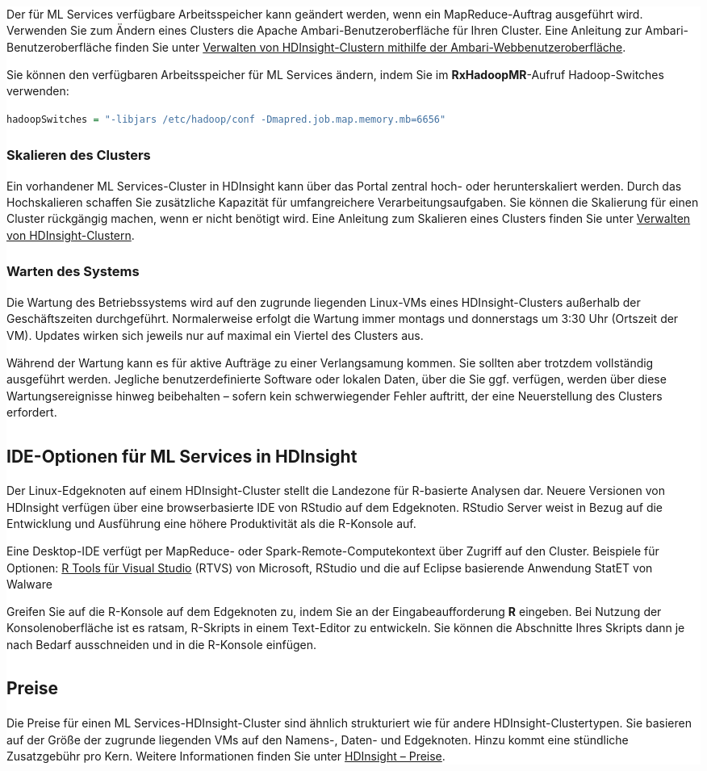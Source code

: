 Der für ML Services verfügbare Arbeitsspeicher kann geändert werden, wenn ein MapReduce-Auftrag ausgeführt wird. Verwenden Sie zum Ändern eines Clusters die Apache Ambari-Benutzeroberfläche für Ihren Cluster. Eine Anleitung zur Ambari-Benutzeroberfläche finden Sie unter [Verwalten von HDInsight-Clustern mithilfe der Ambari-Webbenutzeroberfläche](../hdinsight-hadoop-manage-ambari.md).

Sie können den verfügbaren Arbeitsspeicher für ML Services ändern, indem Sie im **RxHadoopMR**-Aufruf Hadoop-Switches verwenden:

```r
hadoopSwitches = "-libjars /etc/hadoop/conf -Dmapred.job.map.memory.mb=6656"
```

### <a name="scale-your-cluster"></a>Skalieren des Clusters

Ein vorhandener ML Services-Cluster in HDInsight kann über das Portal zentral hoch- oder herunterskaliert werden. Durch das Hochskalieren schaffen Sie zusätzliche Kapazität für umfangreichere Verarbeitungsaufgaben. Sie können die Skalierung für einen Cluster rückgängig machen, wenn er nicht benötigt wird. Eine Anleitung zum Skalieren eines Clusters finden Sie unter [Verwalten von HDInsight-Clustern](../hdinsight-administer-use-portal-linux.md).

### <a name="maintain-the-system"></a>Warten des Systems

Die Wartung des Betriebssystems wird auf den zugrunde liegenden Linux-VMs eines HDInsight-Clusters außerhalb der Geschäftszeiten durchgeführt. Normalerweise erfolgt die Wartung immer montags und donnerstags um 3:30 Uhr (Ortszeit der VM). Updates wirken sich jeweils nur auf maximal ein Viertel des Clusters aus.

Während der Wartung kann es für aktive Aufträge zu einer Verlangsamung kommen. Sie sollten aber trotzdem vollständig ausgeführt werden. Jegliche benutzerdefinierte Software oder lokalen Daten, über die Sie ggf. verfügen, werden über diese Wartungsereignisse hinweg beibehalten – sofern kein schwerwiegender Fehler auftritt, der eine Neuerstellung des Clusters erfordert.

## <a name="ide-options-for-ml-services-on-hdinsight"></a>IDE-Optionen für ML Services in HDInsight

Der Linux-Edgeknoten auf einem HDInsight-Cluster stellt die Landezone für R-basierte Analysen dar. Neuere Versionen von HDInsight verfügen über eine browserbasierte IDE von RStudio auf dem Edgeknoten. RStudio Server weist in Bezug auf die Entwicklung und Ausführung eine höhere Produktivität als die R-Konsole auf.

Eine Desktop-IDE verfügt per MapReduce- oder Spark-Remote-Computekontext über Zugriff auf den Cluster. Beispiele für Optionen: [R Tools für Visual Studio](https://marketplace.visualstudio.com/items?itemName=MikhailArkhipov007.RTVS2019) (RTVS) von Microsoft, RStudio und die auf Eclipse basierende Anwendung StatET von Walware

Greifen Sie auf die R-Konsole auf dem Edgeknoten zu, indem Sie an der Eingabeaufforderung **R** eingeben. Bei Nutzung der Konsolenoberfläche ist es ratsam, R-Skripts in einem Text-Editor zu entwickeln. Sie können die Abschnitte Ihres Skripts dann je nach Bedarf ausschneiden und in die R-Konsole einfügen.

## <a name="pricing"></a>Preise

Die Preise für einen ML Services-HDInsight-Cluster sind ähnlich strukturiert wie für andere HDInsight-Clustertypen. Sie basieren auf der Größe der zugrunde liegenden VMs auf den Namens-, Daten- und Edgeknoten. Hinzu kommt eine stündliche Zusatzgebühr pro Kern. Weitere Informationen finden Sie unter [HDInsight – Preise](https://azure.microsoft.com/pricing/details/hdinsight/).
